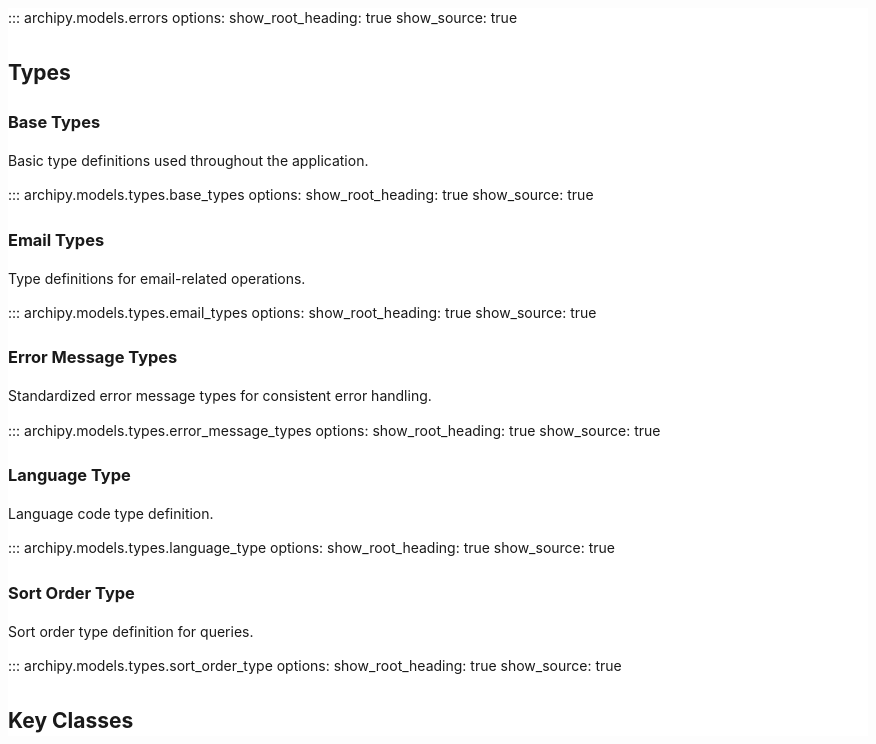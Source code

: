 ::: archipy.models.errors
options:
show_root_heading: true
show_source: true

## Types

### Base Types

Basic type definitions used throughout the application.

::: archipy.models.types.base_types
options:
show_root_heading: true
show_source: true

### Email Types

Type definitions for email-related operations.

::: archipy.models.types.email_types
options:
show_root_heading: true
show_source: true

### Error Message Types

Standardized error message types for consistent error handling.

::: archipy.models.types.error_message_types
options:
show_root_heading: true
show_source: true

### Language Type

Language code type definition.

::: archipy.models.types.language_type
options:
show_root_heading: true
show_source: true

### Sort Order Type

Sort order type definition for queries.

::: archipy.models.types.sort_order_type
options:
show_root_heading: true
show_source: true

## Key Classes
